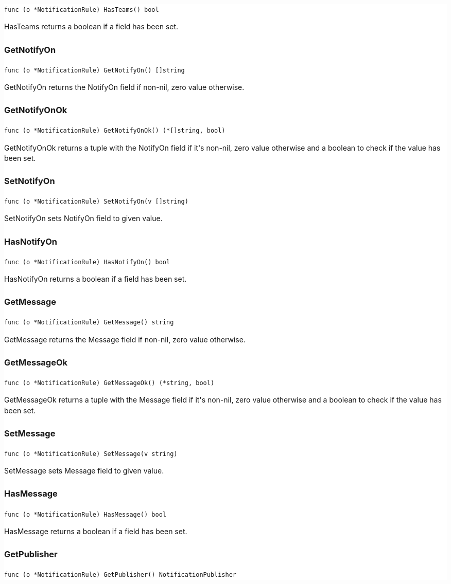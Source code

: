 `func (o *NotificationRule) HasTeams() bool`

HasTeams returns a boolean if a field has been set.

### GetNotifyOn

`func (o *NotificationRule) GetNotifyOn() []string`

GetNotifyOn returns the NotifyOn field if non-nil, zero value otherwise.

### GetNotifyOnOk

`func (o *NotificationRule) GetNotifyOnOk() (*[]string, bool)`

GetNotifyOnOk returns a tuple with the NotifyOn field if it's non-nil, zero value otherwise
and a boolean to check if the value has been set.

### SetNotifyOn

`func (o *NotificationRule) SetNotifyOn(v []string)`

SetNotifyOn sets NotifyOn field to given value.

### HasNotifyOn

`func (o *NotificationRule) HasNotifyOn() bool`

HasNotifyOn returns a boolean if a field has been set.

### GetMessage

`func (o *NotificationRule) GetMessage() string`

GetMessage returns the Message field if non-nil, zero value otherwise.

### GetMessageOk

`func (o *NotificationRule) GetMessageOk() (*string, bool)`

GetMessageOk returns a tuple with the Message field if it's non-nil, zero value otherwise
and a boolean to check if the value has been set.

### SetMessage

`func (o *NotificationRule) SetMessage(v string)`

SetMessage sets Message field to given value.

### HasMessage

`func (o *NotificationRule) HasMessage() bool`

HasMessage returns a boolean if a field has been set.

### GetPublisher

`func (o *NotificationRule) GetPublisher() NotificationPublisher`
